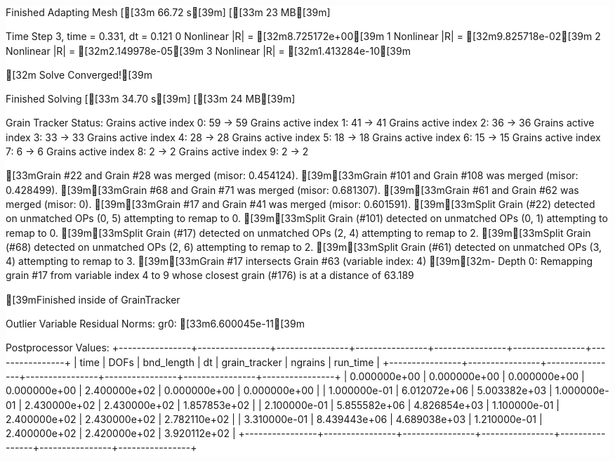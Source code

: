   Finished Adapting Mesh                                                                 [[33m 66.72 s[39m] [[33m   23 MB[39m]



Time Step 3, time = 0.331, dt = 0.121
 0 Nonlinear |R| = [32m8.725172e+00[39m
 1 Nonlinear |R| = [32m9.825718e-02[39m
 2 Nonlinear |R| = [32m2.149978e-05[39m
 3 Nonlinear |R| = [32m1.413284e-10[39m

[32m Solve Converged![39m

  Finished Solving                                                                       [[33m 34.70 s[39m] [[33m   24 MB[39m]


Grain Tracker Status:
Grains active index 0: 59 -> 59
Grains active index 1: 41 -> 41
Grains active index 2: 36 -> 36
Grains active index 3: 33 -> 33
Grains active index 4: 28 -> 28
Grains active index 5: 18 -> 18
Grains active index 6: 15 -> 15
Grains active index 7: 6 -> 6
Grains active index 8: 2 -> 2
Grains active index 9: 2 -> 2

[33mGrain #22 and Grain #28 was merged (misor: 0.454124).
[39m[33mGrain #101 and Grain #108 was merged (misor: 0.428499).
[39m[33mGrain #68 and Grain #71 was merged (misor: 0.681307).
[39m[33mGrain #61 and Grain #62 was merged (misor: 0).
[39m[33mGrain #17 and Grain #41 was merged (misor: 0.601591).
[39m[33mSplit Grain (#22) detected on unmatched OPs (0, 5) attempting to remap to 0.
[39m[33mSplit Grain (#101) detected on unmatched OPs (0, 1) attempting to remap to 0.
[39m[33mSplit Grain (#17) detected on unmatched OPs (2, 4) attempting to remap to 2.
[39m[33mSplit Grain (#68) detected on unmatched OPs (2, 6) attempting to remap to 2.
[39m[33mSplit Grain (#61) detected on unmatched OPs (3, 4) attempting to remap to 3.
[39m[33mGrain #17 intersects Grain #63 (variable index: 4)
[39m[32m- Depth 0: Remapping grain #17 from variable index 4 to 9 whose closest grain (#176) is at a distance of 63.189

[39mFinished inside of GrainTracker



Outlier Variable Residual Norms:
  gr0: [33m6.600045e-11[39m

Postprocessor Values:
+----------------+----------------+----------------+----------------+----------------+----------------+----------------+
| time           | DOFs           | bnd_length     | dt             | grain_tracker  | ngrains        | run_time       |
+----------------+----------------+----------------+----------------+----------------+----------------+----------------+
|   0.000000e+00 |   0.000000e+00 |   0.000000e+00 |   0.000000e+00 |   2.400000e+02 |   0.000000e+00 |   0.000000e+00 |
|   1.000000e-01 |   6.012072e+06 |   5.003382e+03 |   1.000000e-01 |   2.430000e+02 |   2.430000e+02 |   1.857853e+02 |
|   2.100000e-01 |   5.855582e+06 |   4.826854e+03 |   1.100000e-01 |   2.400000e+02 |   2.430000e+02 |   2.782110e+02 |
|   3.310000e-01 |   8.439443e+06 |   4.689038e+03 |   1.210000e-01 |   2.400000e+02 |   2.420000e+02 |   3.920112e+02 |
+----------------+----------------+----------------+----------------+----------------+----------------+----------------+
